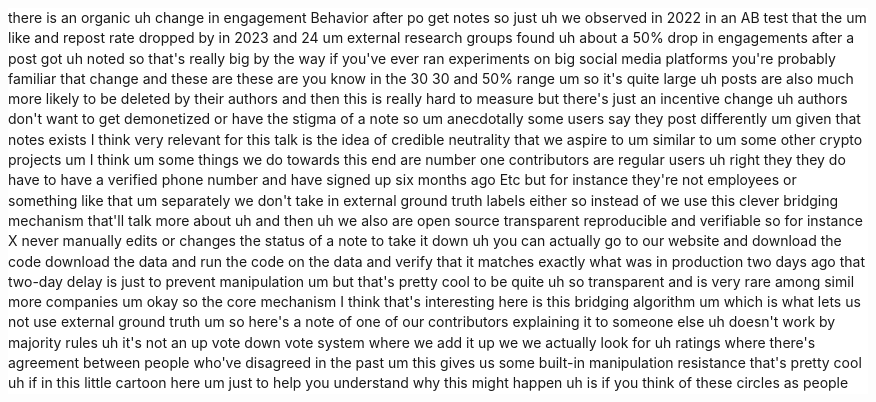there is an organic uh change in
engagement Behavior after po get notes
so just uh we observed in 2022 in an AB
test that the um like and repost rate
dropped by
in 2023 and 24 um external research
groups found uh about a 50% drop in
engagements after a post got uh noted so
that's really big by the way if you've
ever ran experiments on big social media
platforms you're probably familiar that
change and these are these are you know
in the 30 30 and 50% range um so it's
quite large uh posts are also much more
likely to be deleted by their authors
and then this is really hard to measure
but there's just an incentive change uh
authors don't want to get demonetized or
have the stigma of a note so um
anecdotally some users say they post
differently um given that notes
exists I think very relevant for this
talk is the idea of credible neutrality
that we aspire to um similar to um some
other crypto projects um I think um some
things we do towards this end are number
one contributors are regular users uh
right they they do have to have a
verified phone number and have signed up
six months ago Etc but for instance
they're not employees or something like
that um separately we don't take in
external ground truth labels either so
instead of we use this clever bridging
mechanism that'll talk more about uh and
then uh we also are open source
transparent reproducible and verifiable
so for instance X never manually edits
or changes the status of a note to take
it down uh you can actually go to our
website and download the code download
the data and run the code on the data
and verify that it matches exactly what
was in production two days ago that
two-day delay is just to prevent
manipulation um but that's pretty cool
to be quite uh so transparent and is
very rare among simil more companies um
okay so the core mechanism I think
that's interesting here is this bridging
algorithm um which is what lets us not
use external ground truth um so here's a
note of one of our contributors
explaining it to someone else uh doesn't
work by majority rules uh it's not an up
vote down vote system where we add it up
we we actually look for uh ratings where
there's agreement between people who've
disagreed in the past um this gives us
some built-in manipulation resistance
that's pretty cool uh if in this little
cartoon here um just to help you
understand why this might happen uh is
if you think of these circles as people